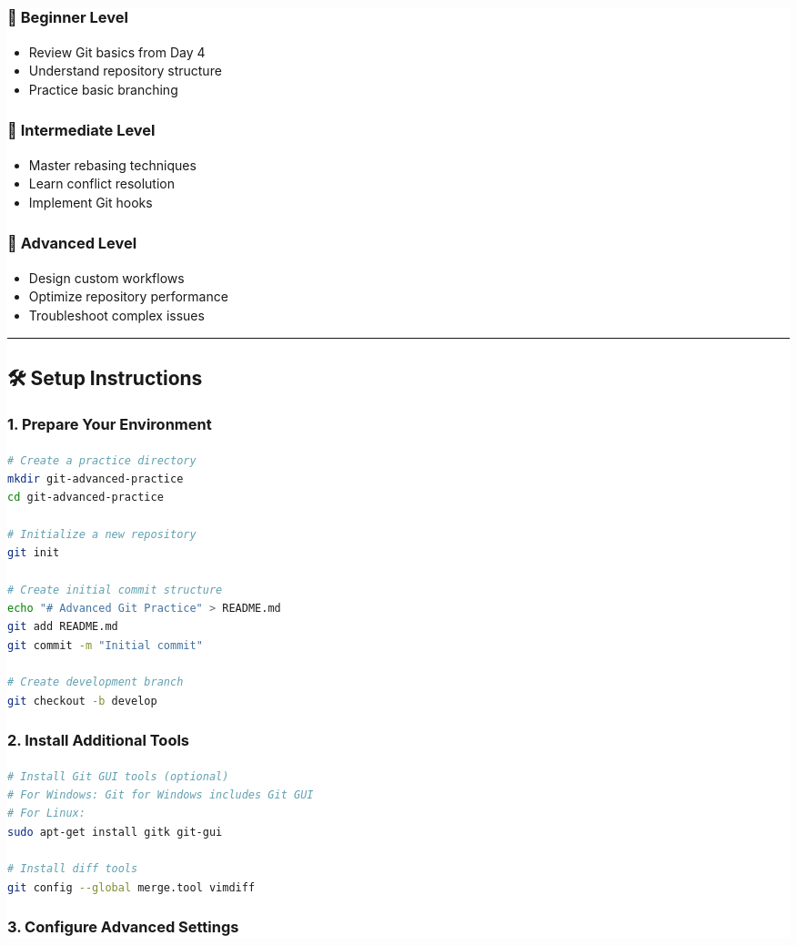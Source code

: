 ### 🏁 **Beginner Level**
- Review Git basics from Day 4
- Understand repository structure
- Practice basic branching

### 🎯 **Intermediate Level**
- Master rebasing techniques
- Learn conflict resolution
- Implement Git hooks

### 🚀 **Advanced Level**
- Design custom workflows
- Optimize repository performance
- Troubleshoot complex issues

---

## 🛠️ **Setup Instructions**

### 1. **Prepare Your Environment**

```bash
# Create a practice directory
mkdir git-advanced-practice
cd git-advanced-practice

# Initialize a new repository
git init

# Create initial commit structure
echo "# Advanced Git Practice" > README.md
git add README.md
git commit -m "Initial commit"

# Create development branch
git checkout -b develop
```

### 2. **Install Additional Tools**

```bash
# Install Git GUI tools (optional)
# For Windows: Git for Windows includes Git GUI
# For Linux:
sudo apt-get install gitk git-gui

# Install diff tools
git config --global merge.tool vimdiff
```

### 3. **Configure Advanced Settings**
